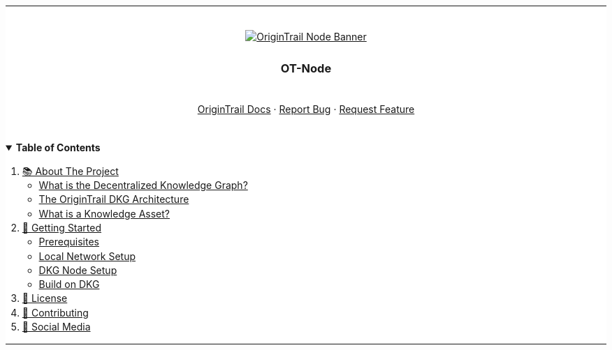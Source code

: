 <a name="readme-top"></a>

---

<br />
<div align="center">
  <a href="https://github.com/OriginTrail/ot-node">
    <img src="images/banner.gif" alt="OriginTrail Node Banner">
  </a>

  <h3 align="center"><b>OT-Node</b></h3>

  <p align="center">
    </br>
    <a href="https://docs.origintrail.io/">OriginTrail Docs</a>
    ·
    <a href="https://github.com/OriginTrail/ot-node/issues">Report Bug</a>
    ·
    <a href="https://github.com/OriginTrail/ot-node/issues">Request Feature</a>
  </p>
</div>

</br>

<details open>
  <summary>
    <b>Table of Contents</b>
  </summary>
  <ol>
    <li>
      <a href="#📚-about-the-project">📚 About The Project</a>
      <ul>
        <li><a href="#what-is-the-decentralized-knowledge-graph">What is the Decentralized Knowledge Graph?</a></li>
        <li><a href="#the-origintrail-dkg-architecture">The OriginTrail DKG Architecture</a></li>
        <li><a href="#what-is-a-knowledge-asset">What is a Knowledge Asset?</a></li>
      </ul>
    </li>
    <li>
      <a href="#🚀-getting-started">🚀 Getting Started</a>
      <ul>
        <li><a href="#prerequisites">Prerequisites</a></li>
        <li><a href="#local-network-setup">Local Network Setup</a></li>
        <li><a href="#dkg-node-setup">DKG Node Setup</a></li>
        <li><a href="#build-on-dkg">Build on DKG</a></li>
      </ul>
    </li>
    <li><a href="#📄-license">📄 License</a></li>
    <li><a href="#🤝-contributing">🤝 Contributing</a></li>
    <li><a href="#📰-social-media">📰 Social Media</a></li>
  </ol>
</details>

---